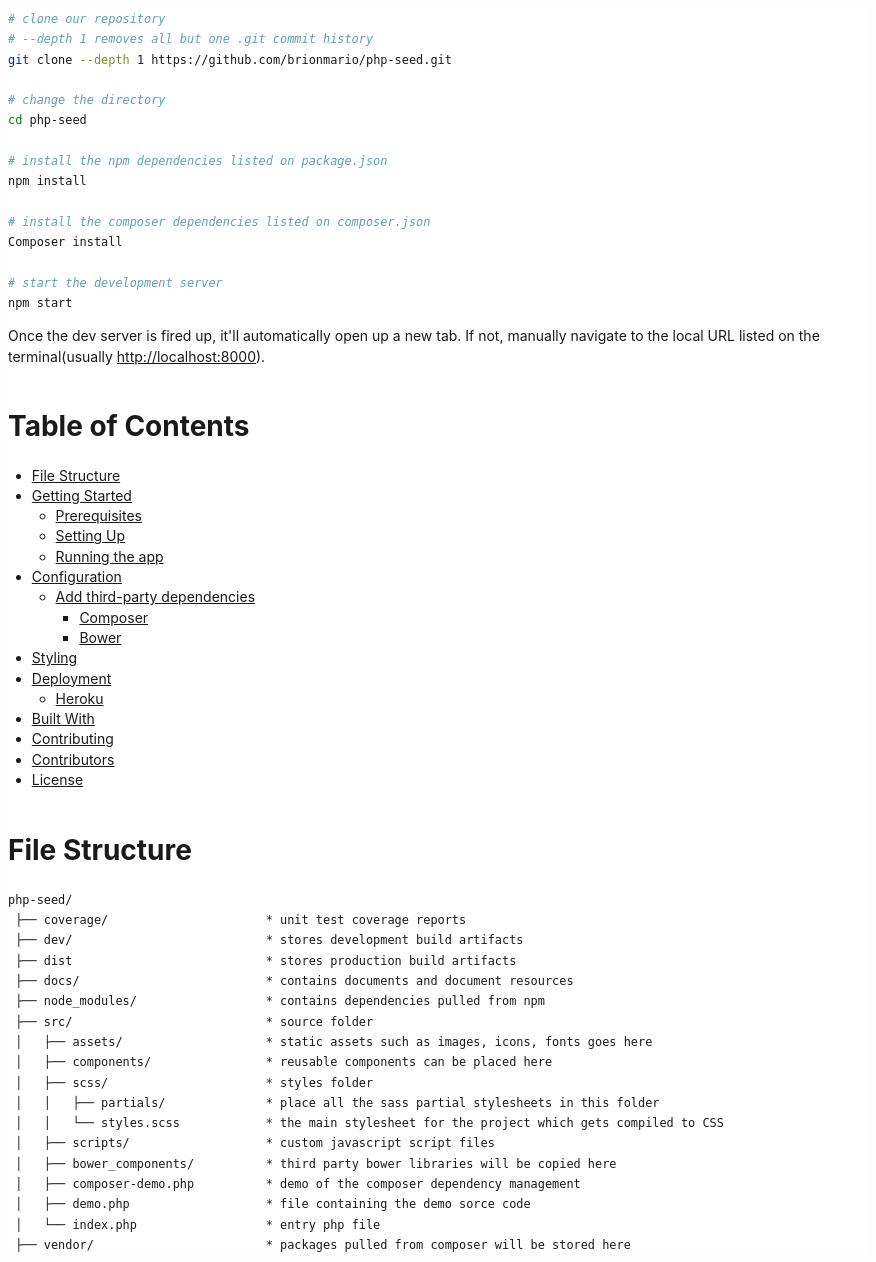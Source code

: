 ```bash
# clone our repository
# --depth 1 removes all but one .git commit history
git clone --depth 1 https://github.com/brionmario/php-seed.git

# change the directory
cd php-seed

# install the npm dependencies listed on package.json
npm install

# install the composer dependencies listed on composer.json
Composer install

# start the development server
npm start

```

Once the dev server is fired up, it'll automatically open up a new tab. If not, manually navigate to the local URL listed on the terminal(usually [http://localhost:8000](http://localhost:8000)).

# Table of Contents

- [File Structure](#file-structure)
- [Getting Started](#getting-started)
  - [Prerequisites](#prerequisites)
  - [Setting Up](#setting-up)
  - [Running the app](#running-the-app)
- [Configuration](#configuration)
  - [Add third-party dependencies](#add-third-party-dependencies)
    - [Composer](#composer)
    - [Bower](#bower)
- [Styling](#styling)
- [Deployment](#deployment)
  - [Heroku](#deploy-to-heroku)
- [Built With](#built-with)
- [Contributing](#contributing)
- [Contributors](#contributors)
- [License](#license)

# File Structure

```
php-seed/
 ├── coverage/                      * unit test coverage reports
 ├── dev/                           * stores development build artifacts
 ├── dist                           * stores production build artifacts
 ├── docs/                          * contains documents and document resources
 ├── node_modules/                  * contains dependencies pulled from npm
 ├── src/                           * source folder
 │   ├── assets/                    * static assets such as images, icons, fonts goes here
 │   ├── components/                * reusable components can be placed here
 │   ├── scss/                      * styles folder
 │   │   ├── partials/              * place all the sass partial stylesheets in this folder
 │   │   └── styles.scss            * the main stylesheet for the project which gets compiled to CSS
 │   ├── scripts/                   * custom javascript script files
 │   ├── bower_components/          * third party bower libraries will be copied here
 │   ├── composer-demo.php          * demo of the composer dependency management
 │   ├── demo.php                   * file containing the demo sorce code
 │   └── index.php                  * entry php file
 ├── vendor/                        * packages pulled from composer will be stored here
```
